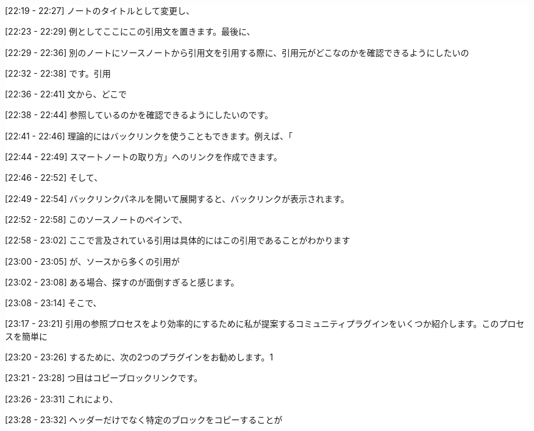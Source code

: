 [22:19 - 22:27]
ノートのタイトルとして変更し、

[22:23 - 22:29]
例としてここにこの引用文を置きます。最後に、

[22:29 - 22:36]
別のノートにソースノートから引用文を引用する際に、引用元がどこなのかを確認できるようにしたいの

[22:32 - 22:38]
です。引用

[22:36 - 22:41]
文から、どこで

[22:38 - 22:44]
参照しているのかを確認できるようにしたいのです。

[22:41 - 22:46]
理論的にはバックリンクを使うこともできます。例えば、「

[22:44 - 22:49]
スマートノートの取り方」へのリンクを作成できます。

[22:46 - 22:52]
そして、

[22:49 - 22:54]
バックリンクパネルを開いて展開すると、バックリンクが表示されます。

[22:52 - 22:58]
このソースノートのペインで、

[22:58 - 23:02]
ここで言及されている引用は具体的にはこの引用であることがわかります

[23:00 - 23:05]
が、ソースから多くの引用が

[23:02 - 23:08]
ある場合、探すのが面倒すぎると感じます。

[23:08 - 23:14]
そこで、

[23:17 - 23:21]
引用の参照プロセスをより効率的にするために私が提案するコミュニティプラグインをいくつか紹介します。このプロセスを簡単に

[23:20 - 23:26]
するために、次の2つのプラグインをお勧めします。1

[23:21 - 23:28]
つ目はコピーブロックリンクです。

[23:26 - 23:31]
これにより、

[23:28 - 23:32]
ヘッダーだけでなく特定のブロックをコピーすることが
